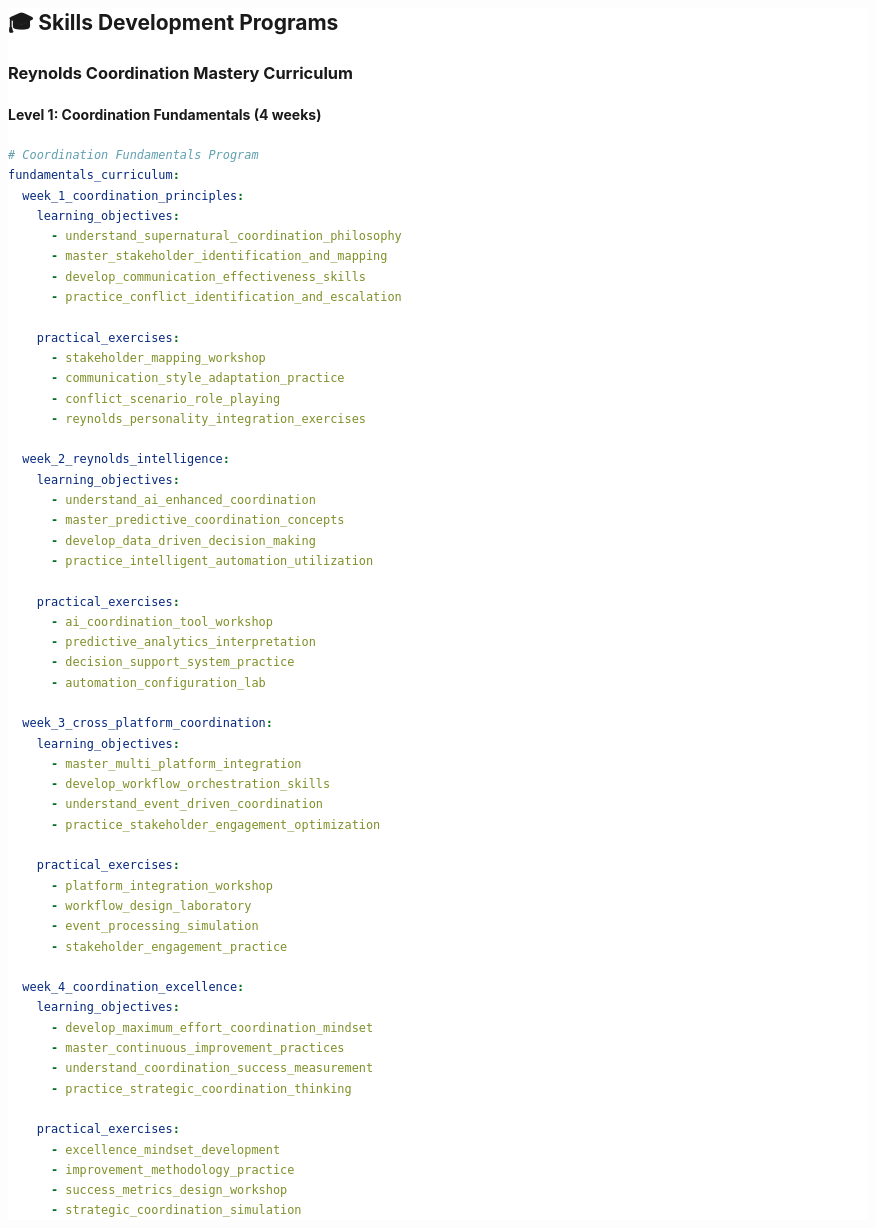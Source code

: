 ## 🎓 Skills Development Programs

### Reynolds Coordination Mastery Curriculum

#### Level 1: Coordination Fundamentals (4 weeks)
```yaml
# Coordination Fundamentals Program
fundamentals_curriculum:
  week_1_coordination_principles:
    learning_objectives:
      - understand_supernatural_coordination_philosophy
      - master_stakeholder_identification_and_mapping
      - develop_communication_effectiveness_skills
      - practice_conflict_identification_and_escalation
      
    practical_exercises:
      - stakeholder_mapping_workshop
      - communication_style_adaptation_practice
      - conflict_scenario_role_playing
      - reynolds_personality_integration_exercises
      
  week_2_reynolds_intelligence:
    learning_objectives:
      - understand_ai_enhanced_coordination
      - master_predictive_coordination_concepts
      - develop_data_driven_decision_making
      - practice_intelligent_automation_utilization
      
    practical_exercises:
      - ai_coordination_tool_workshop
      - predictive_analytics_interpretation
      - decision_support_system_practice
      - automation_configuration_lab
      
  week_3_cross_platform_coordination:
    learning_objectives:
      - master_multi_platform_integration
      - develop_workflow_orchestration_skills
      - understand_event_driven_coordination
      - practice_stakeholder_engagement_optimization
      
    practical_exercises:
      - platform_integration_workshop
      - workflow_design_laboratory
      - event_processing_simulation
      - stakeholder_engagement_practice
      
  week_4_coordination_excellence:
    learning_objectives:
      - develop_maximum_effort_coordination_mindset
      - master_continuous_improvement_practices
      - understand_coordination_success_measurement
      - practice_strategic_coordination_thinking
      
    practical_exercises:
      - excellence_mindset_development
      - improvement_methodology_practice
      - success_metrics_design_workshop
      - strategic_coordination_simulation
```
